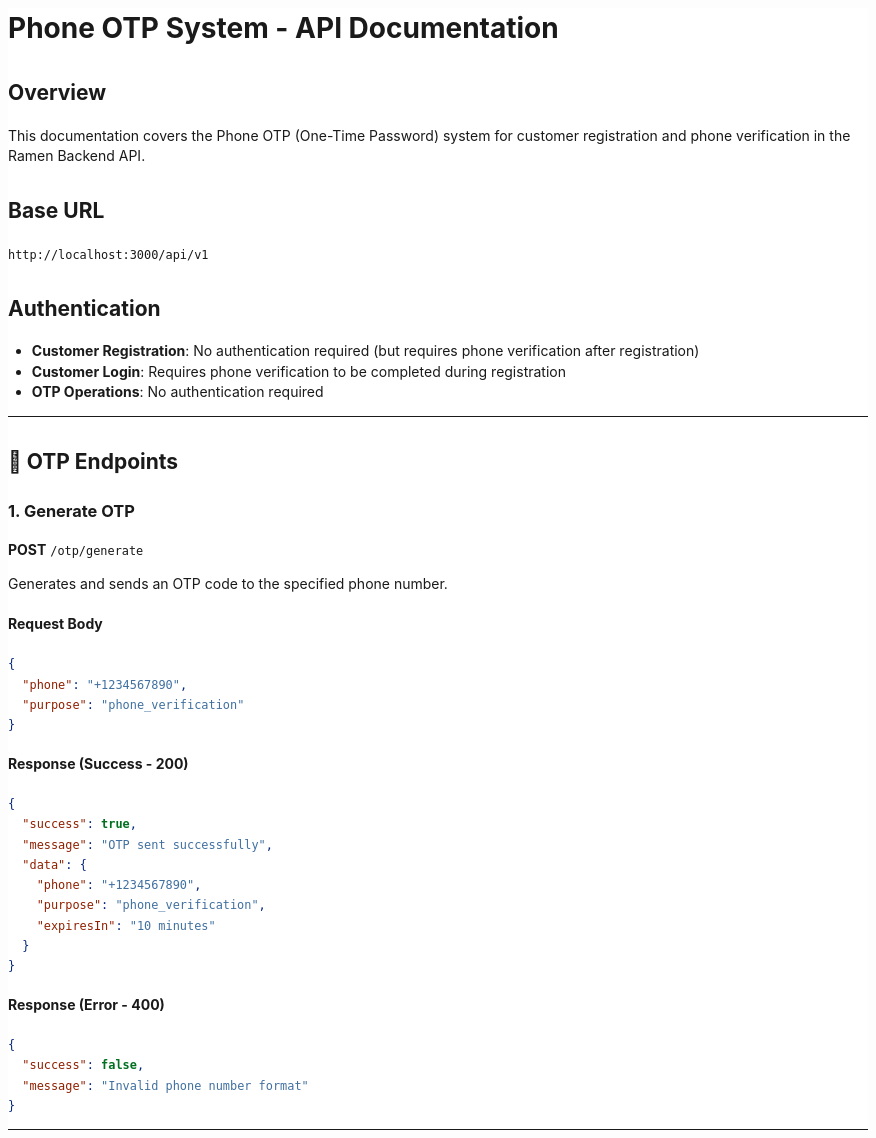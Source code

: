 # Phone OTP System - API Documentation

## Overview
This documentation covers the Phone OTP (One-Time Password) system for customer registration and phone verification in the Ramen Backend API.

## Base URL
```
http://localhost:3000/api/v1
```

## Authentication
- **Customer Registration**: No authentication required (but requires phone verification after registration)
- **Customer Login**: Requires phone verification to be completed during registration
- **OTP Operations**: No authentication required

---

## 📱 OTP Endpoints

### 1. Generate OTP
**POST** `/otp/generate`

Generates and sends an OTP code to the specified phone number.

#### Request Body
```json
{
  "phone": "+1234567890",
  "purpose": "phone_verification"
}
```

#### Response (Success - 200)
```json
{
  "success": true,
  "message": "OTP sent successfully",
  "data": {
    "phone": "+1234567890",
    "purpose": "phone_verification",
    "expiresIn": "10 minutes"
  }
}
```

#### Response (Error - 400)
```json
{
  "success": false,
  "message": "Invalid phone number format"
}
```

---